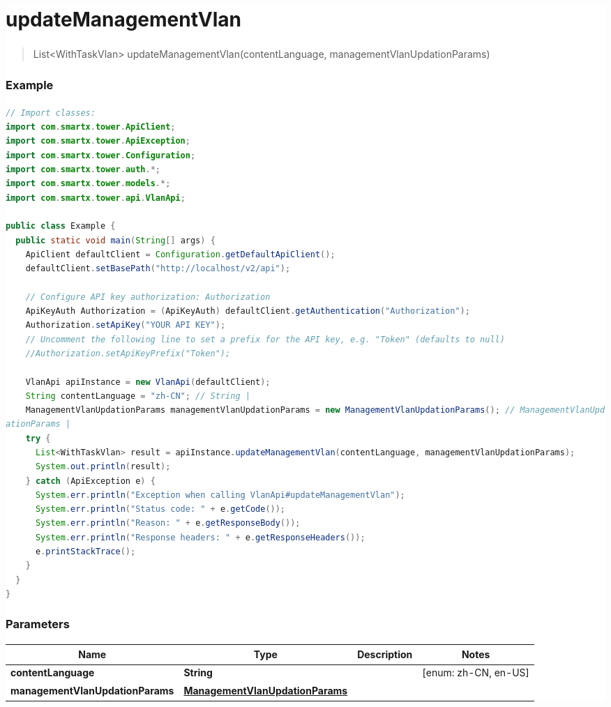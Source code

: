 <a name="updateManagementVlan"></a>
# **updateManagementVlan**
> List&lt;WithTaskVlan&gt; updateManagementVlan(contentLanguage, managementVlanUpdationParams)



### Example
```java
// Import classes:
import com.smartx.tower.ApiClient;
import com.smartx.tower.ApiException;
import com.smartx.tower.Configuration;
import com.smartx.tower.auth.*;
import com.smartx.tower.models.*;
import com.smartx.tower.api.VlanApi;

public class Example {
  public static void main(String[] args) {
    ApiClient defaultClient = Configuration.getDefaultApiClient();
    defaultClient.setBasePath("http://localhost/v2/api");
    
    // Configure API key authorization: Authorization
    ApiKeyAuth Authorization = (ApiKeyAuth) defaultClient.getAuthentication("Authorization");
    Authorization.setApiKey("YOUR API KEY");
    // Uncomment the following line to set a prefix for the API key, e.g. "Token" (defaults to null)
    //Authorization.setApiKeyPrefix("Token");

    VlanApi apiInstance = new VlanApi(defaultClient);
    String contentLanguage = "zh-CN"; // String | 
    ManagementVlanUpdationParams managementVlanUpdationParams = new ManagementVlanUpdationParams(); // ManagementVlanUpdationParams | 
    try {
      List<WithTaskVlan> result = apiInstance.updateManagementVlan(contentLanguage, managementVlanUpdationParams);
      System.out.println(result);
    } catch (ApiException e) {
      System.err.println("Exception when calling VlanApi#updateManagementVlan");
      System.err.println("Status code: " + e.getCode());
      System.err.println("Reason: " + e.getResponseBody());
      System.err.println("Response headers: " + e.getResponseHeaders());
      e.printStackTrace();
    }
  }
}
```

### Parameters

Name | Type | Description  | Notes
------------- | ------------- | ------------- | -------------
 **contentLanguage** | **String**|  | [enum: zh-CN, en-US]
 **managementVlanUpdationParams** | [**ManagementVlanUpdationParams**](ManagementVlanUpdationParams.md)|  |
